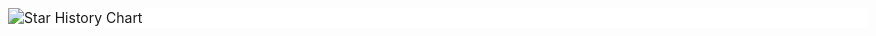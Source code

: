   <source
    media="(prefers-color-scheme: light)"
    srcset="
      https://api.star-history.com/svg?repos=Meituan-AutoML/MobileVLM&type=Date
    "
  />

  <img
    alt="Star History Chart"
    src="https://api.star-history.com/svg?repos=Meituan-AutoML/MobileVLM&type=Date"
  />
</picture>

